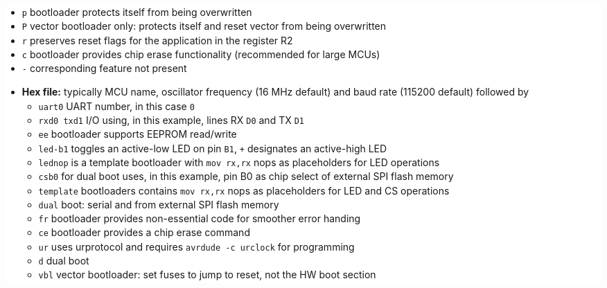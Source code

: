   + `p` bootloader protects itself from being overwritten
  + `P` vector bootloader only: protects itself and reset vector from being overwritten
  + `r` preserves reset flags for the application in the register R2
  + `c` bootloader provides chip erase functionality (recommended for large MCUs)
  + `-` corresponding feature not present
- **Hex file:** typically MCU name, oscillator frequency (16 MHz default) and baud rate (115200 default) followed by
  + `uart0` UART number, in this case `0`
  + `rxd0 txd1` I/O using, in this example, lines RX `D0` and TX `D1`
  + `ee` bootloader supports EEPROM read/write
  + `led-b1` toggles an active-low LED on pin `B1`, `+` designates an active-high LED
  + `lednop` is a template bootloader with `mov rx,rx` nops as placeholders for LED operations
  + `csb0` for dual boot uses, in this example, pin B0 as chip select of external SPI flash memory
  + `template` bootloaders contains `mov rx,rx` nops as placeholders for LED and CS operations
  + `dual` boot: serial and from external SPI flash memory
  + `fr` bootloader provides non-essential code for smoother error handing
  + `ce` bootloader provides a chip erase command
  + `ur` uses urprotocol and requires `avrdude -c urclock` for programming
  + `d` dual boot
  + `vbl` vector bootloader: set fuses to jump to reset, not the HW boot section
